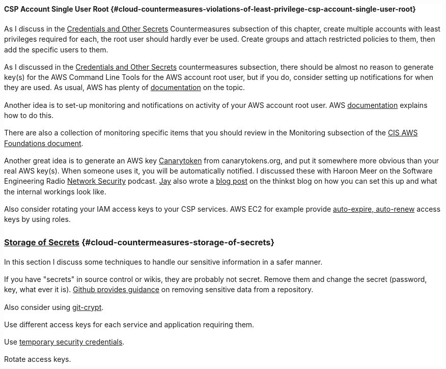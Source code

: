 #### CSP Account Single User Root {#cloud-countermeasures-violations-of-least-privilege-csp-account-single-user-root}

As I discuss in the [Credentials and Other Secrets](#cloud-countermeasures-storage-of-secrets-credentials-and-other-secrets) Countermeasures subsection of this chapter, create multiple accounts with least privileges required for each, the root user should hardly ever be used. Create groups and attach restricted policies to them, then add the specific users to them.

As I discussed in the [Credentials and Other Secrets](#cloud-countermeasures-storage-of-secrets-credentials-and-other-secrets-entered-by-people-manually) countermeasures subsection, there should be almost no reason to generate key(s) for the AWS Command Line Tools for the AWS account root user, but if you do, consider setting up notifications for when they are used. As usual, AWS has plenty of [documentation](https://aws.amazon.com/blogs/security/how-to-receive-notifications-when-your-aws-accounts-root-access-keys-are-used/)
on the topic.

Another idea is to set-up monitoring and notifications on activity of your AWS account root user. AWS [documentation](https://aws.amazon.com/blogs/mt/monitor-and-notify-on-aws-account-root-user-activity/) explains how to do this.

There are also a collection of monitoring specific items that you should review in the Monitoring subsection of the [CIS AWS Foundations document](https://d0.awsstatic.com/whitepapers/compliance/AWS_CIS_Foundations_Benchmark.pdf).

Another great idea is to generate an AWS key [Canarytoken](https://canarytokens.org/) from canarytokens.org, and put it somewhere more obvious than your real AWS key(s). When someone uses it, you will be automatically notified. I discussed these with Haroon Meer on the Software Engineering Radio [Network Security](http://www.se-radio.net/2017/09/se-radio-episode-302-haroon-meer-on-network-security/) podcast. [Jay](https://twitter.com/HeyJayza) also wrote a [blog post](http://blog.thinkst.com/2017/09/canarytokens-new-member-aws-api-key.html) on the thinkst blog on how you can set this up and what the internal workings look like.

Also consider rotating your IAM access keys to your CSP services. AWS EC2 for example provide [auto-expire, auto-renew](https://aws.amazon.com/blogs/security/how-to-rotate-access-keys-for-iam-users/) access keys by using roles.

### [Storage of Secrets](https://www.programmableweb.com/news/why-exposed-api-keys-and-sensitive-data-are-growing-cause-concern/analysis/2015/01/05) {#cloud-countermeasures-storage-of-secrets}

In this section I discuss some techniques to handle our sensitive information in a safer manner.

If you have "secrets" in source control or wikis, they are probably not secret. Remove them and change the secret (password, key, what ever it is). [Github provides guidance](https://help.github.com/articles/removing-sensitive-data-from-a-repository/) on removing sensitive data from a repository.

Also consider using [git-crypt](https://github.com/AGWA/git-crypt).

Use different access keys for each service and application requiring them.

Use [temporary security credentials](https://docs.aws.amazon.com/IAM/latest/UserGuide/id_credentials_temp.html).

Rotate access keys.

